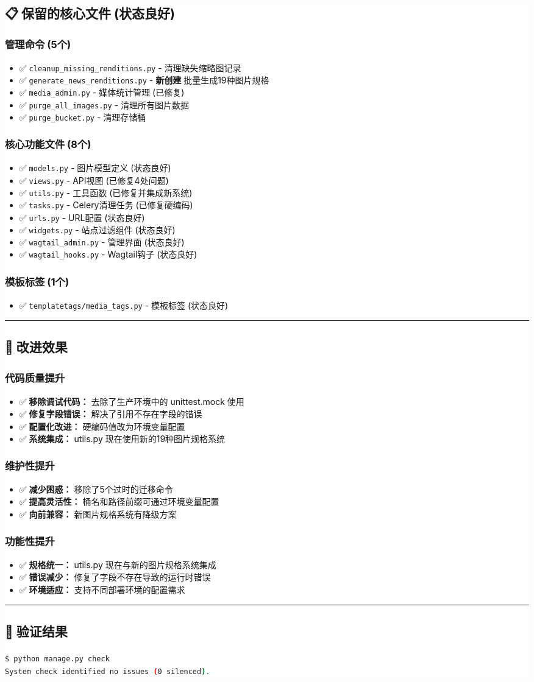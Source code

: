 ## 📋 保留的核心文件 (状态良好)

### 管理命令 (5个)
- ✅ `cleanup_missing_renditions.py` - 清理缺失缩略图记录  
- ✅ `generate_news_renditions.py` - **新创建** 批量生成19种图片规格
- ✅ `media_admin.py` - 媒体统计管理 (已修复)
- ✅ `purge_all_images.py` - 清理所有图片数据
- ✅ `purge_bucket.py` - 清理存储桶

### 核心功能文件 (8个)
- ✅ `models.py` - 图片模型定义 (状态良好)
- ✅ `views.py` - API视图 (已修复4处问题)
- ✅ `utils.py` - 工具函数 (已修复并集成新系统)
- ✅ `tasks.py` - Celery清理任务 (已修复硬编码)
- ✅ `urls.py` - URL配置 (状态良好)
- ✅ `widgets.py` - 站点过滤组件 (状态良好)
- ✅ `wagtail_admin.py` - 管理界面 (状态良好)
- ✅ `wagtail_hooks.py` - Wagtail钩子 (状态良好)

### 模板标签 (1个)
- ✅ `templatetags/media_tags.py` - 模板标签 (状态良好)

---

## 🎯 改进效果

### 代码质量提升
- ✅ **移除调试代码：** 去除了生产环境中的 unittest.mock 使用
- ✅ **修复字段错误：** 解决了引用不存在字段的错误
- ✅ **配置化改进：** 硬编码值改为环境变量配置
- ✅ **系统集成：** utils.py 现在使用新的19种图片规格系统

### 维护性提升
- ✅ **减少困惑：** 移除了5个过时的迁移命令
- ✅ **提高灵活性：** 桶名和路径前缀可通过环境变量配置
- ✅ **向前兼容：** 新图片规格系统有降级方案

### 功能性提升
- ✅ **规格统一：** utils.py 现在与新的图片规格系统集成
- ✅ **错误减少：** 修复了字段不存在导致的运行时错误
- ✅ **环境适应：** 支持不同部署环境的配置需求

---

## 🧪 验证结果

```bash
$ python manage.py check
System check identified no issues (0 silenced).
```

